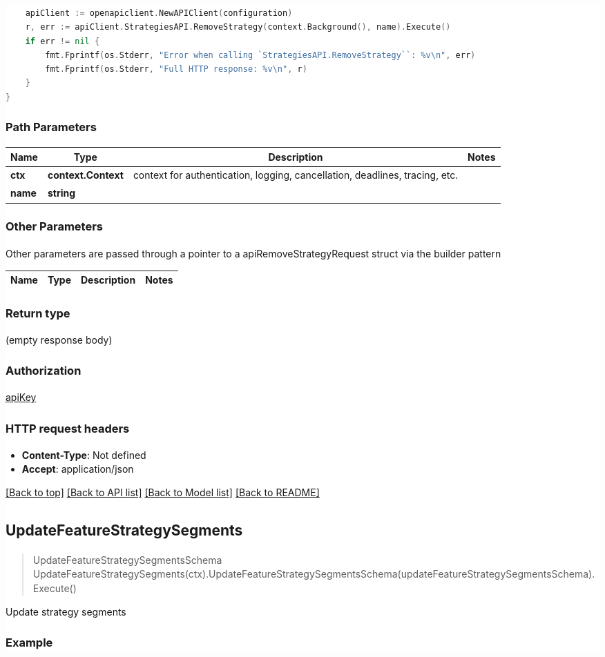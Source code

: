 ```go
    apiClient := openapiclient.NewAPIClient(configuration)
    r, err := apiClient.StrategiesAPI.RemoveStrategy(context.Background(), name).Execute()
    if err != nil {
        fmt.Fprintf(os.Stderr, "Error when calling `StrategiesAPI.RemoveStrategy``: %v\n", err)
        fmt.Fprintf(os.Stderr, "Full HTTP response: %v\n", r)
    }
}
```

### Path Parameters


Name | Type | Description  | Notes
------------- | ------------- | ------------- | -------------
**ctx** | **context.Context** | context for authentication, logging, cancellation, deadlines, tracing, etc.
**name** | **string** |  | 

### Other Parameters

Other parameters are passed through a pointer to a apiRemoveStrategyRequest struct via the builder pattern


Name | Type | Description  | Notes
------------- | ------------- | ------------- | -------------


### Return type

 (empty response body)

### Authorization

[apiKey](../README.md#apiKey)

### HTTP request headers

- **Content-Type**: Not defined
- **Accept**: application/json

[[Back to top]](#) [[Back to API list]](../README.md#documentation-for-api-endpoints)
[[Back to Model list]](../README.md#documentation-for-models)
[[Back to README]](../README.md)


## UpdateFeatureStrategySegments

> UpdateFeatureStrategySegmentsSchema UpdateFeatureStrategySegments(ctx).UpdateFeatureStrategySegmentsSchema(updateFeatureStrategySegmentsSchema).Execute()

Update strategy segments



### Example
